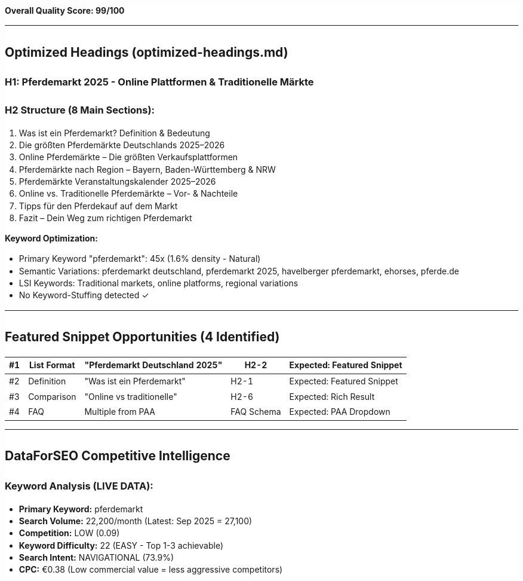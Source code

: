 **Overall Quality Score: 99/100**

---

## Optimized Headings (optimized-headings.md)

### H1: Pferdemarkt 2025 - Online Plattformen & Traditionelle Märkte

### H2 Structure (8 Main Sections):
1. Was ist ein Pferdemarkt? Definition & Bedeutung
2. Die größten Pferdemärkte Deutschlands 2025–2026
3. Online Pferdemärkte – Die größten Verkaufsplattformen
4. Pferdemärkte nach Region – Bayern, Baden-Württemberg & NRW
5. Pferdemärkte Veranstaltungskalender 2025–2026
6. Online vs. Traditionelle Pferdemärkte – Vor- & Nachteile
7. Tipps für den Pferdekauf auf dem Markt
8. Fazit – Dein Weg zum richtigen Pferdemarkt

**Keyword Optimization:**
- Primary Keyword "pferdemarkt": 45x (1.6% density - Natural)
- Semantic Variations: pferdemarkt deutschland, pferdemarkt 2025, havelberger pferdemarkt, ehorses, pferde.de
- LSI Keywords: Traditional markets, online platforms, regional variations
- No Keyword-Stuffing detected ✓

---

## Featured Snippet Opportunities (4 Identified)

| #1 | List Format | "Pferdemarkt Deutschland 2025" | H2-2 | Expected: Featured Snippet |
|----|------------|-------------------------------|------|---------------------------|
| #2 | Definition | "Was ist ein Pferdemarkt" | H2-1 | Expected: Featured Snippet |
| #3 | Comparison | "Online vs traditionelle" | H2-6 | Expected: Rich Result |
| #4 | FAQ | Multiple from PAA | FAQ Schema | Expected: PAA Dropdown |

---

## DataForSEO Competitive Intelligence

### Keyword Analysis (LIVE DATA):
- **Primary Keyword:** pferdemarkt
- **Search Volume:** 22,200/month (Latest: Sep 2025 = 27,100)
- **Competition:** LOW (0.09)
- **Keyword Difficulty:** 22 (EASY - Top 1-3 achievable)
- **Search Intent:** NAVIGATIONAL (73.9%)
- **CPC:** €0.38 (Low commercial value = less aggressive competitors)
